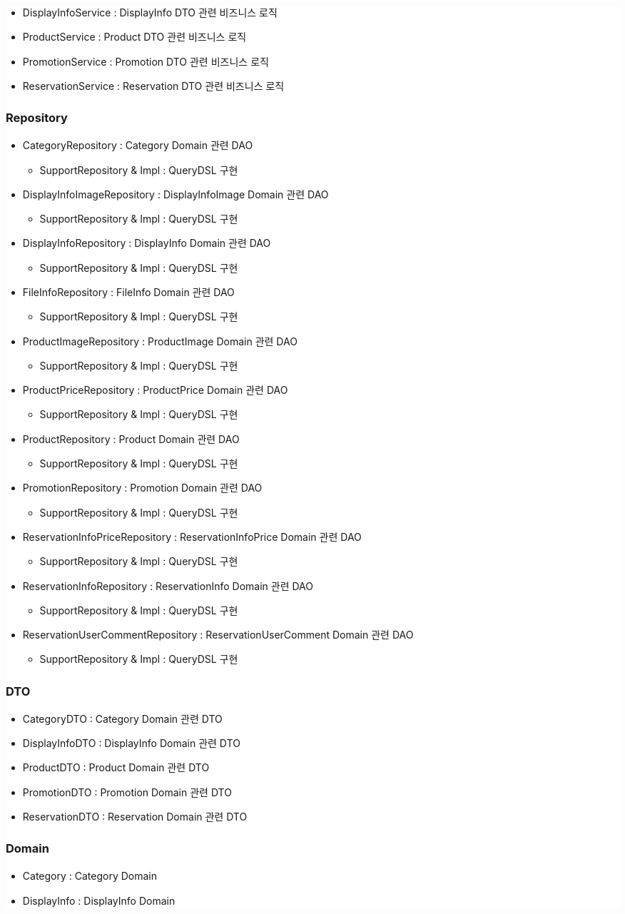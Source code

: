 - DisplayInfoService : DisplayInfo DTO 관련 비즈니스 로직

- ProductService : Product DTO 관련 비즈니스 로직

- PromotionService : Promotion DTO 관련 비즈니스 로직

- ReservationService : Reservation DTO 관련 비즈니스 로직

 ### Repository
 
 - CategoryRepository : Category Domain 관련 DAO
   - SupportRepository & Impl : QueryDSL 구현
   
 - DisplayInfoImageRepository : DisplayInfoImage Domain 관련 DAO
    - SupportRepository & Impl : QueryDSL 구현
    
 - DisplayInfoRepository : DisplayInfo Domain 관련 DAO
    - SupportRepository & Impl : QueryDSL 구현
    
 - FileInfoRepository : FileInfo Domain 관련 DAO
    - SupportRepository & Impl : QueryDSL 구현
    
 - ProductImageRepository : ProductImage Domain 관련 DAO
    - SupportRepository & Impl : QueryDSL 구현
    
 - ProductPriceRepository : ProductPrice Domain 관련 DAO
    - SupportRepository & Impl : QueryDSL 구현
    
 - ProductRepository : Product Domain 관련 DAO
    - SupportRepository & Impl : QueryDSL 구현
    
 - PromotionRepository : Promotion Domain 관련 DAO
    - SupportRepository & Impl : QueryDSL 구현
    
 - ReservationInfoPriceRepository : ReservationInfoPrice Domain 관련 DAO
    - SupportRepository & Impl : QueryDSL 구현
    
 - ReservationInfoRepository : ReservationInfo Domain 관련 DAO
    - SupportRepository & Impl : QueryDSL 구현
    
 - ReservationUserCommentRepository : ReservationUserComment Domain 관련 DAO
    - SupportRepository & Impl : QueryDSL 구현
    
 ### DTO
 
 - CategoryDTO : Category Domain 관련 DTO
 
 - DisplayInfoDTO : DisplayInfo Domain 관련 DTO
 
 - ProductDTO : Product Domain 관련 DTO
 
 - PromotionDTO : Promotion Domain 관련 DTO
 
 - ReservationDTO : Reservation Domain 관련 DTO
 
 ### Domain
 
 - Category : Category Domain
 
 - DisplayInfo : DisplayInfo Domain
 